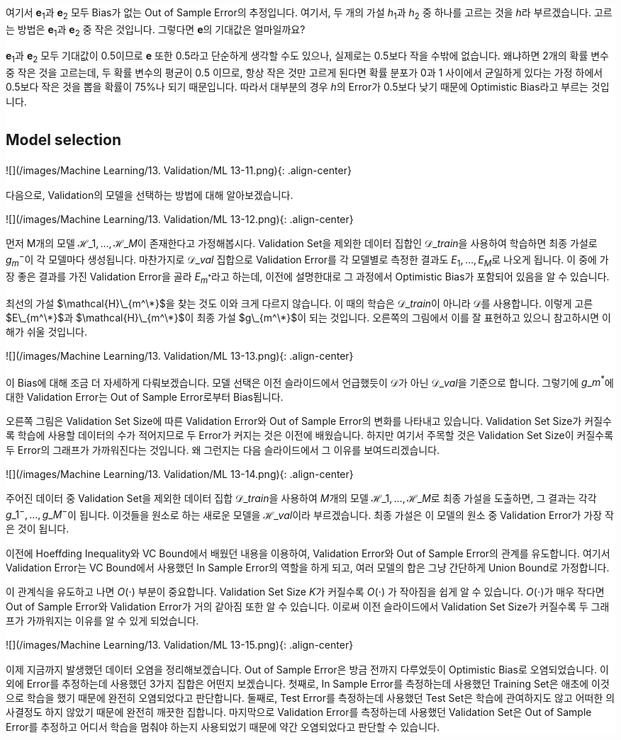 여기서 $\mathbf{e}_1$과 $\mathbf{e}_2$ 모두 Bias가 없는 Out of Sample Error의 추정입니다. 여기서, 두 개의 가설 $h_1$과 $h_2$ 중 하나를 고르는 것을 $h$라 부르겠습니다. 고르는 방법은 $\mathbf{e}_1$과 $\mathbf{e}_2$ 중 작은 것입니다. 그렇다면 $\mathbf{e}$의 기대값은 얼마일까요?

$\mathbf{e}_1$과 $\mathbf{e}_2$ 모두 기대값이 0.5이므로 $\mathbf{e}$ 또한 0.5라고 단순하게 생각할 수도 있으나, 실제로는 0.5보다 작을 수밖에 없습니다. 왜냐하면 2개의 확률 변수 중 작은 것을 고르는데, 두 확률 변수의 평균이 0.5 이므로, 항상 작은 것만 고르게 된다면 확률 분포가 0과 1 사이에서 균일하게 있다는 가정 하에서 0.5보다 작은 것을 뽑을 확률이 75%나 되기 때문입니다. 따라서 대부분의 경우 $h$의 Error가 0.5보다 낮기 때문에 Optimistic Bias라고 부르는 것입니다.

## Model selection

![](/images/Machine Learning/13. Validation/ML 13-11.png){: .align-center}

다음으로, Validation의 모델을 선택하는 방법에 대해 알아보겠습니다.

![](/images/Machine Learning/13. Validation/ML 13-12.png){: .align-center}

먼저 M개의 모델 $\mathcal{H}\_1, ..., \mathcal{H}\_M$이 존재한다고 가정해봅시다. Validation Set을 제외한 데이터 집합인 $\mathcal{D}\_{train}$을 사용하여 학습하면 최종 가설로 $g_m^{-}$이 각 모델마다 생성됩니다. 마찬가지로 $\mathcal{D}\_{val}$ 집합으로 Validation Error를 각 모델별로 측정한 결과도 $E_1, \ldots, E_M$로 나오게 됩니다. 이 중에 가장 좋은 결과를 가진 Validation Error을 골라 $E_{m^*}$라고 하는데, 이전에 설명한대로 그 과정에서 Optimistic Bias가 포함되어 있음을 알 수 있습니다.

최선의 가설 $\mathcal{H}\_{m^\*}$을 찾는 것도 이와 크게 다르지 않습니다. 이 때의 학습은 $\mathcal{D}\_{train}$이 아니라 $\mathcal{D}$를 사용합니다. 이렇게 고른 $E\_{m^\*}$과 $\mathcal{H}\_{m^\*}$이 최종 가설 $g\_{m^\*}$이 되는 것입니다. 오른쪽의 그림에서 이를 잘 표현하고 있으니 참고하시면 이해가 쉬울 것입니다.

![](/images/Machine Learning/13. Validation/ML 13-13.png){: .align-center}

이 Bias에 대해 조금 더 자세하게 다뤄보겠습니다. 모델 선택은 이전 슬라이드에서 언급했듯이 $\mathcal{D}$가 아닌 $\mathcal{D}\_{val}$을 기준으로 합니다. 그렇기에 $g\_{m^*}$에 대한 Validation Error는 Out of Sample Error로부터 Bias됩니다.

오른쪽 그림은 Validation Set Size에 따른 Validation Error와 Out of Sample Error의 변화를 나타내고 있습니다. Validation Set Size가 커질수록 학습에 사용할 데이터의 수가 적어지므로 두 Error가 커지는 것은 이전에 배웠습니다. 하지만 여기서 주목할 것은 Validation Set Size이 커질수록 두 Error의 그래프가 가까워진다는 것입니다. 왜 그런지는 다음 슬라이드에서 그 이유를 보여드리겠습니다.

![](/images/Machine Learning/13. Validation/ML 13-14.png){: .align-center}

주어진 데이터 중 Validation Set을 제외한 데이터 집합 $\mathcal{D}\_{train}$을 사용하여 $M$개의 모델 $\mathcal{H}\_1, ..., \mathcal{H}\_M$로 최종 가설을 도출하면, 그 결과는 각각 $g\_1^{-}, ..., g\_M^{-}$이 됩니다. 이것들을 원소로 하는 새로운 모델을 $\mathcal{H}\_{val}$이라 부르겠습니다. 최종 가설은 이 모델의 원소 중 Validation Error가 가장 작은 것이 됩니다.

이전에 Hoeffding Inequality와 VC Bound에서 배웠던 내용을 이용하여, Validation Error와 Out of Sample Error의 관계를 유도합니다. 여기서 Validation Error는 VC Bound에서 사용했던 In Sample Error의 역할을 하게 되고, 여러 모델의 합은 그냥 간단하게 Union Bound로 가정합니다.

이 관계식을 유도하고 나면 $O( \cdot )$ 부분이 중요합니다. Validation Set Size $K$가 커질수록 $O( \cdot )$ 가 작아짐을 쉽게 알 수 있습니다. $O( \cdot )$가 매우 작다면 Out of Sample Error와 Validation Error가 거의 같아짐 또한 알 수 있습니다. 이로써 이전 슬라이드에서 Validation Set Size가 커질수록 두 그래프가 가까워지는 이유를 알 수 있게 되었습니다.

![](/images/Machine Learning/13. Validation/ML 13-15.png){: .align-center}

이제 지금까지 발생했던 데이터 오염을 정리해보겠습니다. Out of Sample Error은 방금 전까지 다루었듯이 Optimistic Bias로 오염되었습니다. 이 외에 Error를 추정하는데 사용했던 3가지 집합은 어떤지 보겠습니다. 첫째로, In Sample Error를 측정하는데 사용했던 Training Set은 애초에 이것으로 학습을 했기 때문에 완전히 오염되었다고 판단합니다. 둘째로, Test Error를 측정하는데 사용했던 Test Set은 학습에 관여하지도 않고 어떠한 의사결정도 하지 않았기 때문에 완전히 깨끗한 집합니다. 마지막으로 Validation Error를 측정하는데 사용했던 Validation Set은 Out of Sample Error를 추정하고 어디서 학습을 멈춰야 하는지 사용되었기 때문에 약간 오염되었다고 판단할 수 있습니다.
